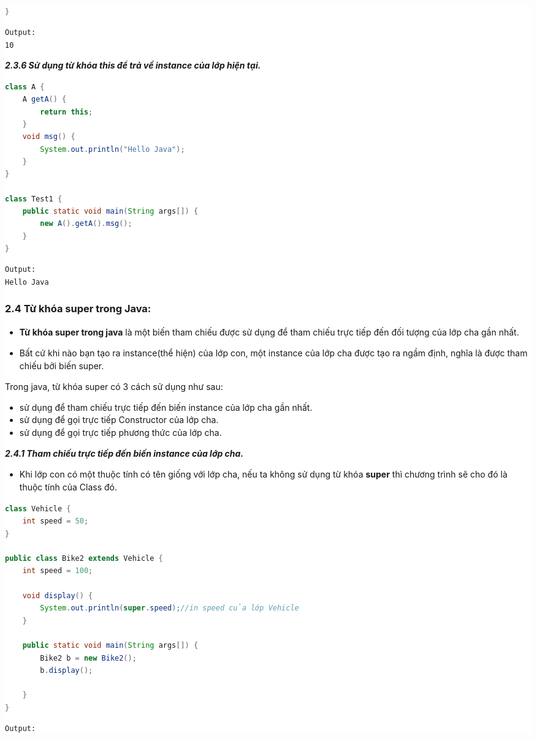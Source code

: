 ```Java
}
```
```
Output:
10
```

***2.3.6 Sử dụng từ khóa this để trả về instance của lớp hiện tại.***

```Java
class A {  
    A getA() {  
        return this;  
    }  
    void msg() {
        System.out.println("Hello Java");
    }  
}  
   
class Test1 {  
    public static void main(String args[]) {  
        new A().getA().msg();  
    }  
}  
```
```
Output:
Hello Java
```
### 2.4 Từ khóa super trong Java:
- **Từ khóa super trong java** là một biến tham chiếu được sử dụng để tham chiếu trực tiếp đến đối tượng của lớp cha gần nhất.

- Bất cứ khi nào bạn tạo ra instance(thể hiện) của lớp con, một instance của lớp cha được tạo ra ngầm định, nghĩa là được tham chiếu bởi biến super.
 
Trong java, từ khóa super có 3 cách sử dụng như sau:

- sử dụng để tham chiếu trực tiếp đến biến instance của lớp cha gần nhất.
- sử dụng để gọi trực tiếp Constructor của lớp cha.
- sử dụng để gọi trực tiếp phương thức của lớp cha.

***2.4.1 Tham chiếu trực tiếp đến biến instance của lớp cha.***
- Khi lớp con có một thuộc tính có tên giống với lớp cha, nếu ta không sử dụng từ khóa **super** thì chương trình sẽ cho đó là thuộc tính của Class đó. 

```Java
class Vehicle {
    int speed = 50;
}
 
public class Bike2 extends Vehicle {
    int speed = 100;
 
    void display() {
        System.out.println(super.speed);//in speed của lớp Vehicle  
    }
 
    public static void main(String args[]) {
        Bike2 b = new Bike2();
        b.display();
 
    }
}
```
```
Output:
```